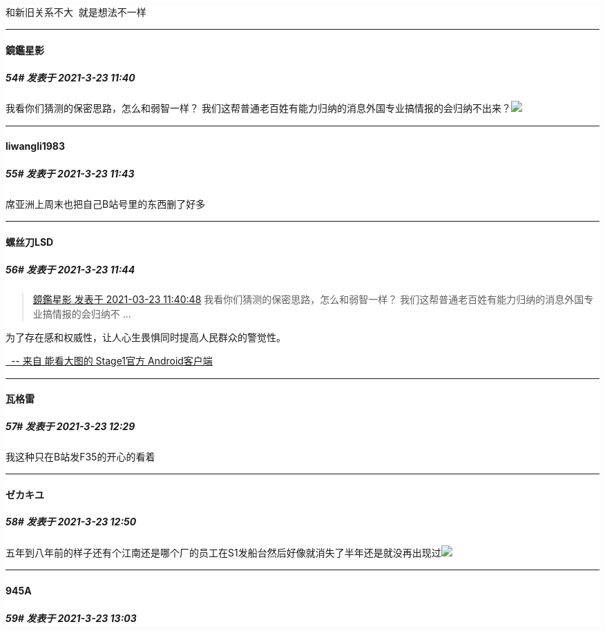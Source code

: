 
和新旧关系不大  就是想法不一样


*****

####  鏡鑑星影  
##### 54#       发表于 2021-3-23 11:40


我看你们猜测的保密思路，怎么和弱智一样？
我们这帮普通老百姓有能力归纳的消息外国专业搞情报的会归纳不出来？<img src="https://static.saraba1st.com/image/smiley/face2017/009.gif" referrerpolicy="no-referrer">


*****

####  liwangli1983  
##### 55#       发表于 2021-3-23 11:43


席亚洲上周末也把自己B站号里的东西删了好多


*****

####  螺丝刀LSD  
##### 56#       发表于 2021-3-23 11:44


<blockquote><a href="httphttps://bbs.saraba1st.com/2b/forum.php?mod=redirect&amp;goto=findpost&amp;pid=50708079&amp;ptid=1994490" target="_blank">鏡鑑星影 发表于 2021-03-23 11:40:48</a>
我看你们猜测的保密思路，怎么和弱智一样？
我们这帮普通老百姓有能力归纳的消息外国专业搞情报的会归纳不 ...</blockquote>为了存在感和权威性，让人心生畏惧同时提高人民群众的警觉性。

[  -- 来自 能看大图的 Stage1官方 Android客户端](https://www.coolapk.com/apk/140634)


*****

####  瓦格雷  
##### 57#       发表于 2021-3-23 12:29


我这种只在B站发F35的开心的看着 


*****

####  ゼカキユ  
##### 58#       发表于 2021-3-23 12:50


五年到八年前的样子还有个江南还是哪个厂的员工在S1发船台然后好像就消失了半年还是就没再出现过<img src="https://static.saraba1st.com/image/smiley/face2017/042.png" referrerpolicy="no-referrer">


*****

####  945A  
##### 59#       发表于 2021-3-23 13:03
